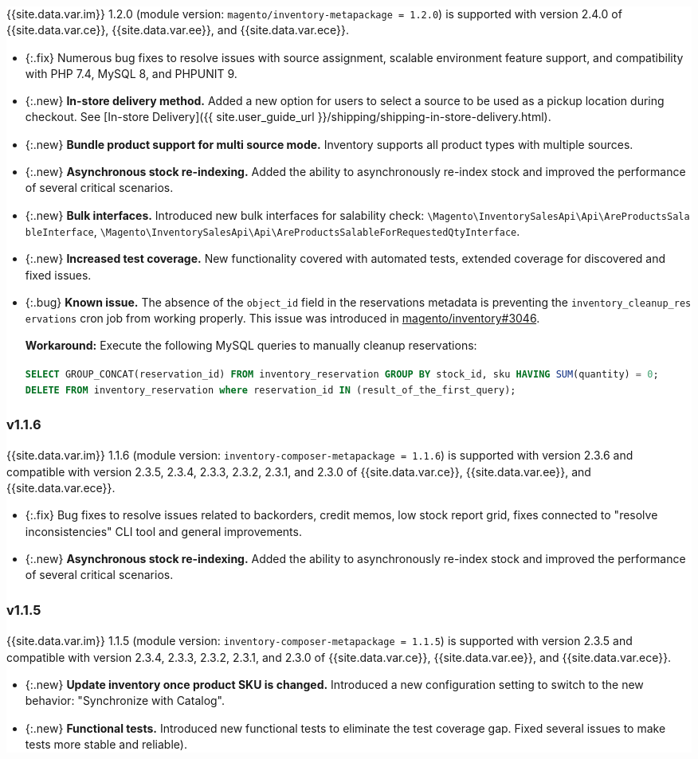 {{site.data.var.im}} 1.2.0 (module version: `magento/inventory-metapackage = 1.2.0`) is supported with version 2.4.0 of {{site.data.var.ce}}, {{site.data.var.ee}}, and {{site.data.var.ece}}.

-  {:.fix} Numerous bug fixes to resolve issues with source assignment, scalable environment feature support, and compatibility with PHP 7.4, MySQL 8, and PHPUNIT 9.

-  {:.new} **In-store delivery method.** Added a new option for users to select a source to be used as a pickup location during checkout. See [In-store Delivery]({{ site.user_guide_url }}/shipping/shipping-in-store-delivery.html).

-  {:.new} **Bundle product support for multi source mode.** Inventory supports all product types with multiple sources.

-  {:.new} **Asynchronous stock re-indexing.** Added the ability to asynchronously re-index stock and improved the performance of several critical scenarios.

-  {:.new} **Bulk interfaces.** Introduced new bulk interfaces for salability check: `\Magento\InventorySalesApi\Api\AreProductsSalableInterface`, `\Magento\InventorySalesApi\Api\AreProductsSalableForRequestedQtyInterface`.

-  {:.new} **Increased test coverage.** New functionality covered with automated tests, extended coverage for discovered and fixed issues.

-  {:.bug} **Known issue.** The absence of the `object_id` field in the reservations metadata is preventing the `inventory_cleanup_reservations` cron job from working properly. This issue was introduced in [magento/inventory#3046](https://github.com/magento/inventory/pull/3046).

   **Workaround:** Execute the following MySQL queries to manually cleanup reservations:

   ```sql
   SELECT GROUP_CONCAT(reservation_id) FROM inventory_reservation GROUP BY stock_id, sku HAVING SUM(quantity) = 0;
   DELETE FROM inventory_reservation where reservation_id IN (result_of_the_first_query);
   ```

### v1.1.6

{{site.data.var.im}} 1.1.6 (module version: `inventory-composer-metapackage = 1.1.6`) is supported with version 2.3.6 and compatible with version 2.3.5, 2.3.4, 2.3.3, 2.3.2, 2.3.1, and 2.3.0 of {{site.data.var.ce}}, {{site.data.var.ee}}, and {{site.data.var.ece}}.

-  {:.fix} Bug fixes to resolve issues related to backorders, credit memos, low stock report grid, fixes connected to "resolve inconsistencies" CLI tool and general improvements.

-  {:.new} **Asynchronous stock re-indexing.** Added the ability to asynchronously re-index stock and improved the performance of several critical scenarios.

### v1.1.5
{{site.data.var.im}} 1.1.5 (module version: `inventory-composer-metapackage = 1.1.5`) is supported with version 2.3.5 and compatible with version 2.3.4, 2.3.3, 2.3.2, 2.3.1, and 2.3.0 of {{site.data.var.ce}}, {{site.data.var.ee}}, and {{site.data.var.ece}}.

-  {:.new} **Update inventory once product SKU is changed.** Introduced a new configuration setting to switch to the new behavior: "Synchronize with Catalog".

-  {:.new} **Functional tests.** Introduced new functional tests to eliminate the test coverage gap. Fixed several issues to make tests more stable and reliable).
